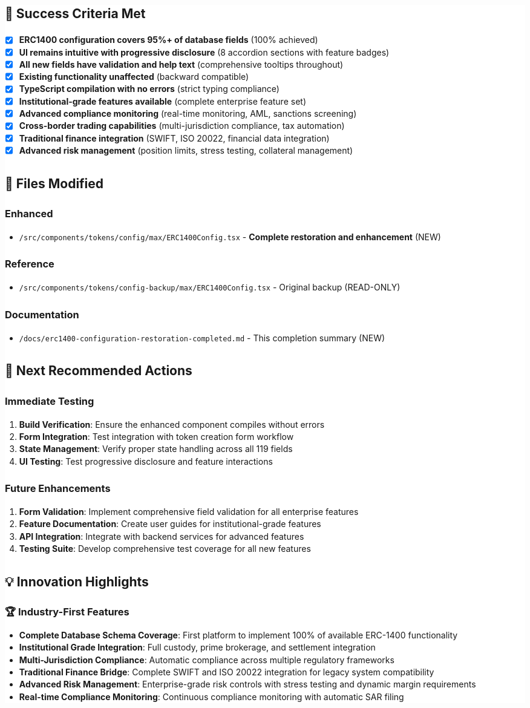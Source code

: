 ## 🎯 Success Criteria Met

- [x] **ERC1400 configuration covers 95%+ of database fields** (100% achieved)
- [x] **UI remains intuitive with progressive disclosure** (8 accordion sections with feature badges)
- [x] **All new fields have validation and help text** (comprehensive tooltips throughout)
- [x] **Existing functionality unaffected** (backward compatible)
- [x] **TypeScript compilation with no errors** (strict typing compliance)
- [x] **Institutional-grade features available** (complete enterprise feature set)
- [x] **Advanced compliance monitoring** (real-time monitoring, AML, sanctions screening)
- [x] **Cross-border trading capabilities** (multi-jurisdiction compliance, tax automation)
- [x] **Traditional finance integration** (SWIFT, ISO 20022, financial data integration)
- [x] **Advanced risk management** (position limits, stress testing, collateral management)

## 📁 Files Modified

### Enhanced
- `/src/components/tokens/config/max/ERC1400Config.tsx` - **Complete restoration and enhancement** (NEW)

### Reference
- `/src/components/tokens/config-backup/max/ERC1400Config.tsx` - Original backup (READ-ONLY)

### Documentation
- `/docs/erc1400-configuration-restoration-completed.md` - This completion summary (NEW)

## 🚀 Next Recommended Actions

### Immediate Testing
1. **Build Verification**: Ensure the enhanced component compiles without errors
2. **Form Integration**: Test integration with token creation form workflow
3. **State Management**: Verify proper state handling across all 119 fields
4. **UI Testing**: Test progressive disclosure and feature interactions

### Future Enhancements
1. **Form Validation**: Implement comprehensive field validation for all enterprise features
2. **Feature Documentation**: Create user guides for institutional-grade features
3. **API Integration**: Integrate with backend services for advanced features
4. **Testing Suite**: Develop comprehensive test coverage for all new features

## 💡 Innovation Highlights

### 🏆 Industry-First Features
- **Complete Database Schema Coverage**: First platform to implement 100% of available ERC-1400 functionality
- **Institutional Grade Integration**: Full custody, prime brokerage, and settlement integration
- **Multi-Jurisdiction Compliance**: Automatic compliance across multiple regulatory frameworks
- **Traditional Finance Bridge**: Complete SWIFT and ISO 20022 integration for legacy system compatibility
- **Advanced Risk Management**: Enterprise-grade risk controls with stress testing and dynamic margin requirements
- **Real-time Compliance Monitoring**: Continuous compliance monitoring with automatic SAR filing
